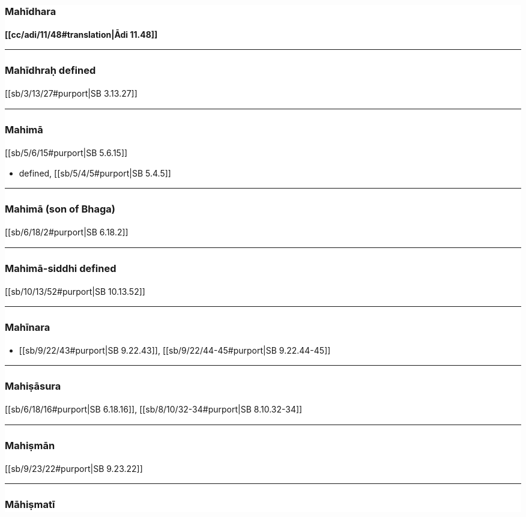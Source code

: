 ### Mahīdhara

**[[cc/adi/11/48#translation|Ādi 11.48]]**


---

### Mahīdhraḥ defined

[[sb/3/13/27#purport|SB 3.13.27]]


---

### Mahimā

[[sb/5/6/15#purport|SB 5.6.15]]

* defined, [[sb/5/4/5#purport|SB 5.4.5]]

---

### Mahimā (son of Bhaga)

[[sb/6/18/2#purport|SB 6.18.2]]


---

### Mahimā-siddhi defined

[[sb/10/13/52#purport|SB 10.13.52]]


---

### Mahīnara

* [[sb/9/22/43#purport|SB 9.22.43]], [[sb/9/22/44-45#purport|SB 9.22.44-45]]

---

### Mahiṣāsura

[[sb/6/18/16#purport|SB 6.18.16]], [[sb/8/10/32-34#purport|SB 8.10.32-34]]


---

### Mahiṣmān

[[sb/9/23/22#purport|SB 9.23.22]]


---

### Māhiṣmatī

